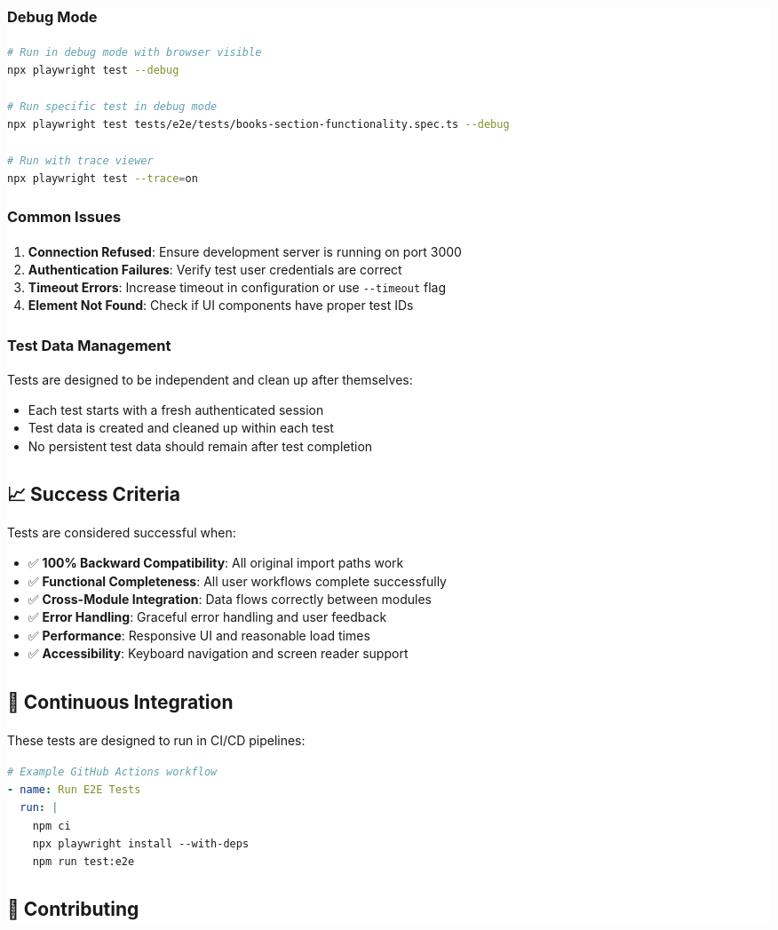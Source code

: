 ### Debug Mode

```bash
# Run in debug mode with browser visible
npx playwright test --debug

# Run specific test in debug mode
npx playwright test tests/e2e/tests/books-section-functionality.spec.ts --debug

# Run with trace viewer
npx playwright test --trace=on
```

### Common Issues

1. **Connection Refused**: Ensure development server is running on port 3000
2. **Authentication Failures**: Verify test user credentials are correct
3. **Timeout Errors**: Increase timeout in configuration or use `--timeout` flag
4. **Element Not Found**: Check if UI components have proper test IDs

### Test Data Management

Tests are designed to be independent and clean up after themselves:
- Each test starts with a fresh authenticated session
- Test data is created and cleaned up within each test
- No persistent test data should remain after test completion

## 📈 Success Criteria

Tests are considered successful when:

- ✅ **100% Backward Compatibility**: All original import paths work
- ✅ **Functional Completeness**: All user workflows complete successfully
- ✅ **Cross-Module Integration**: Data flows correctly between modules
- ✅ **Error Handling**: Graceful error handling and user feedback
- ✅ **Performance**: Responsive UI and reasonable load times
- ✅ **Accessibility**: Keyboard navigation and screen reader support

## 🔄 Continuous Integration

These tests are designed to run in CI/CD pipelines:

```yaml
# Example GitHub Actions workflow
- name: Run E2E Tests
  run: |
    npm ci
    npx playwright install --with-deps
    npm run test:e2e
```

## 📝 Contributing
